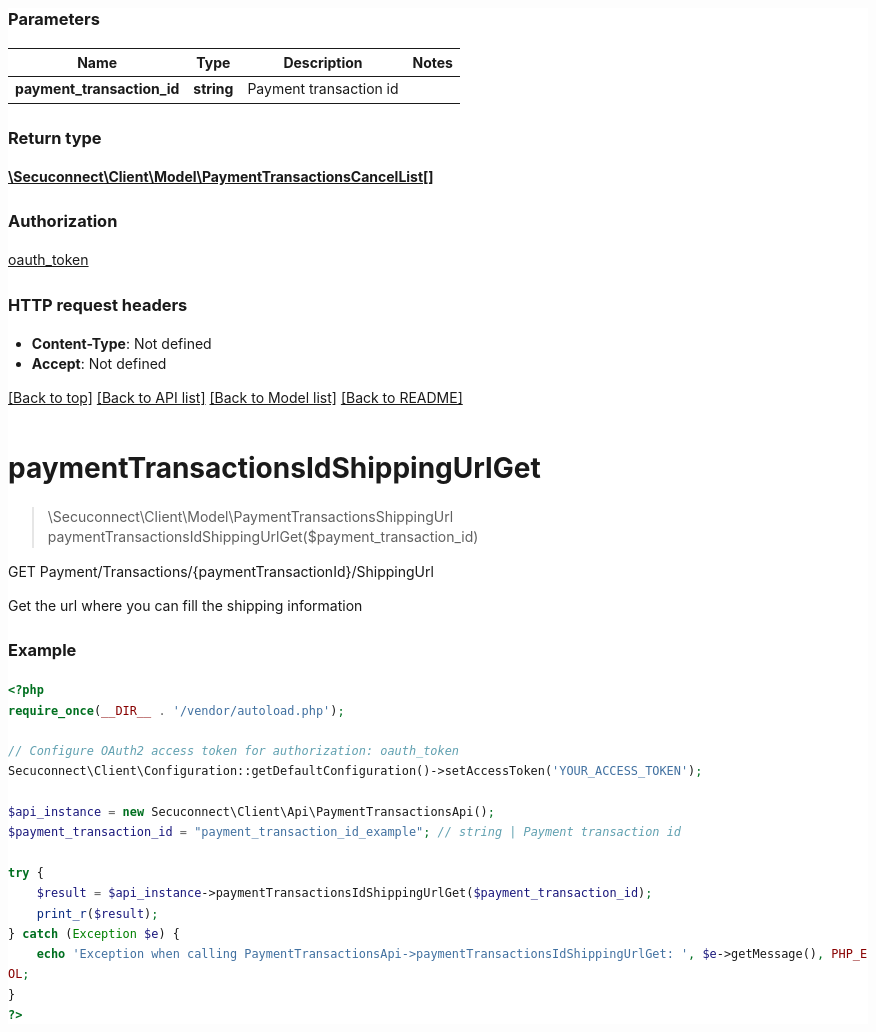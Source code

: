 ### Parameters

Name | Type | Description  | Notes
------------- | ------------- | ------------- | -------------
 **payment_transaction_id** | **string**| Payment transaction id |

### Return type

[**\Secuconnect\Client\Model\PaymentTransactionsCancelList[]**](../Model/PaymentTransactionsCancelList.md)

### Authorization

[oauth_token](../../README.md#oauth_token)

### HTTP request headers

 - **Content-Type**: Not defined
 - **Accept**: Not defined

[[Back to top]](#) [[Back to API list]](../../README.md#documentation-for-api-endpoints) [[Back to Model list]](../../README.md#documentation-for-models) [[Back to README]](../../README.md)

# **paymentTransactionsIdShippingUrlGet**
> \Secuconnect\Client\Model\PaymentTransactionsShippingUrl paymentTransactionsIdShippingUrlGet($payment_transaction_id)

GET Payment/Transactions/{paymentTransactionId}/ShippingUrl

Get the url where you can fill the shipping information

### Example
```php
<?php
require_once(__DIR__ . '/vendor/autoload.php');

// Configure OAuth2 access token for authorization: oauth_token
Secuconnect\Client\Configuration::getDefaultConfiguration()->setAccessToken('YOUR_ACCESS_TOKEN');

$api_instance = new Secuconnect\Client\Api\PaymentTransactionsApi();
$payment_transaction_id = "payment_transaction_id_example"; // string | Payment transaction id

try {
    $result = $api_instance->paymentTransactionsIdShippingUrlGet($payment_transaction_id);
    print_r($result);
} catch (Exception $e) {
    echo 'Exception when calling PaymentTransactionsApi->paymentTransactionsIdShippingUrlGet: ', $e->getMessage(), PHP_EOL;
}
?>
```
